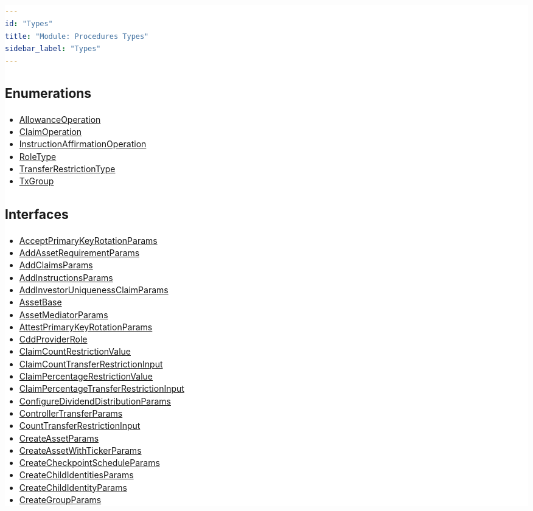 ```yaml
---
id: "Types"
title: "Module: Procedures Types"
sidebar_label: "Types"
---
```


## Enumerations

- [AllowanceOperation](../../../../enums/API/Procedures/Types/AllowanceOperation/AllowanceOperation.md)
- [ClaimOperation](../../../../enums/API/Procedures/Types/ClaimOperation/ClaimOperation.md)
- [InstructionAffirmationOperation](../../../../enums/API/Procedures/Types/InstructionAffirmationOperation/InstructionAffirmationOperation.md)
- [RoleType](../../../../enums/API/Procedures/Types/RoleType/RoleType.md)
- [TransferRestrictionType](../../../../enums/API/Procedures/Types/TransferRestrictionType/TransferRestrictionType.md)
- [TxGroup](../../../../enums/API/Procedures/Types/TxGroup/TxGroup.md)

## Interfaces

- [AcceptPrimaryKeyRotationParams](../../../../interfaces/API/Procedures/Types/AcceptPrimaryKeyRotationParams/AcceptPrimaryKeyRotationParams.md)
- [AddAssetRequirementParams](../../../../interfaces/API/Procedures/Types/AddAssetRequirementParams/AddAssetRequirementParams.md)
- [AddClaimsParams](../../../../interfaces/API/Procedures/Types/AddClaimsParams/AddClaimsParams.md)
- [AddInstructionsParams](../../../../interfaces/API/Procedures/Types/AddInstructionsParams/AddInstructionsParams.md)
- [AddInvestorUniquenessClaimParams](../../../../interfaces/API/Procedures/Types/AddInvestorUniquenessClaimParams/AddInvestorUniquenessClaimParams.md)
- [AssetBase](../../../../interfaces/API/Procedures/Types/AssetBase/AssetBase.md)
- [AssetMediatorParams](../../../../interfaces/API/Procedures/Types/AssetMediatorParams/AssetMediatorParams.md)
- [AttestPrimaryKeyRotationParams](../../../../interfaces/API/Procedures/Types/AttestPrimaryKeyRotationParams/AttestPrimaryKeyRotationParams.md)
- [CddProviderRole](../../../../interfaces/API/Procedures/Types/CddProviderRole/CddProviderRole.md)
- [ClaimCountRestrictionValue](../../../../interfaces/API/Procedures/Types/ClaimCountRestrictionValue/ClaimCountRestrictionValue.md)
- [ClaimCountTransferRestrictionInput](../../../../interfaces/API/Procedures/Types/ClaimCountTransferRestrictionInput/ClaimCountTransferRestrictionInput.md)
- [ClaimPercentageRestrictionValue](../../../../interfaces/API/Procedures/Types/ClaimPercentageRestrictionValue/ClaimPercentageRestrictionValue.md)
- [ClaimPercentageTransferRestrictionInput](../../../../interfaces/API/Procedures/Types/ClaimPercentageTransferRestrictionInput/ClaimPercentageTransferRestrictionInput.md)
- [ConfigureDividendDistributionParams](../../../../interfaces/API/Procedures/Types/ConfigureDividendDistributionParams/ConfigureDividendDistributionParams.md)
- [ControllerTransferParams](../../../../interfaces/API/Procedures/Types/ControllerTransferParams/ControllerTransferParams.md)
- [CountTransferRestrictionInput](../../../../interfaces/API/Procedures/Types/CountTransferRestrictionInput/CountTransferRestrictionInput.md)
- [CreateAssetParams](../../../../interfaces/API/Procedures/Types/CreateAssetParams/CreateAssetParams.md)
- [CreateAssetWithTickerParams](../../../../interfaces/API/Procedures/Types/CreateAssetWithTickerParams/CreateAssetWithTickerParams.md)
- [CreateCheckpointScheduleParams](../../../../interfaces/API/Procedures/Types/CreateCheckpointScheduleParams/CreateCheckpointScheduleParams.md)
- [CreateChildIdentitiesParams](../../../../interfaces/API/Procedures/Types/CreateChildIdentitiesParams/CreateChildIdentitiesParams.md)
- [CreateChildIdentityParams](../../../../interfaces/API/Procedures/Types/CreateChildIdentityParams/CreateChildIdentityParams.md)
- [CreateGroupParams](../../../../interfaces/API/Procedures/Types/CreateGroupParams/CreateGroupParams.md)